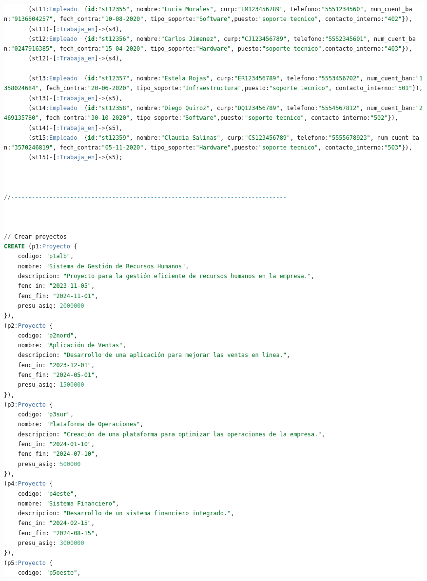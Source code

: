 ```SQL
       (st11:Empleado  {id:"st12355", nombre:"Lucia Morales", curp:"LM123456789", telefono:"5551234560", num_cuent_ban:"9136804257", fech_contra:"10-08-2020", tipo_soporte:"Software",puesto:"soporte tecnico", contacto_interno:"402"}),
       (st11)-[:Trabaja_en]->(s4),
       (st12:Empleado  {id:"st12356", nombre:"Carlos Jimenez", curp:"CJ123456789", telefono:"5552345601", num_cuent_ban:"0247916385", fech_contra:"15-04-2020", tipo_soporte:"Hardware", puesto:"soporte tecnico",contacto_interno:"403"}),
       (st12)-[:Trabaja_en]->(s4),

       (st13:Empleado  {id:"st12357", nombre:"Estela Rojas", curp:"ER123456789", telefono:"5553456702", num_cuent_ban:"1358024684", fech_contra:"20-06-2020", tipo_soporte:"Infraestructura",puesto:"soporte tecnico", contacto_interno:"501"}),
       (st13)-[:Trabaja_en]->(s5),
       (st14:Empleado  {id:"st12358", nombre:"Diego Quiroz", curp:"DQ123456789", telefono:"5554567812", num_cuent_ban:"2469135780", fech_contra:"30-10-2020", tipo_soporte:"Software",puesto:"soporte tecnico", contacto_interno:"502"}),
       (st14)-[:Trabaja_en]->(s5),
       (st15:Empleado  {id:"st12359", nombre:"Claudia Salinas", curp:"CS123456789", telefono:"5555678923", num_cuent_ban:"3570246819", fech_contra:"05-11-2020", tipo_soporte:"Hardware",puesto:"soporte tecnico", contacto_interno:"503"}),
       (st15)-[:Trabaja_en]->(s5);



//-------------------------------------------------------------------------------



// Crear proyectos
CREATE (p1:Proyecto {
    codigo: "p1alb",
    nombre: "Sistema de Gestión de Recursos Humanos",
    descripcion: "Proyecto para la gestión eficiente de recursos humanos en la empresa.",
    fenc_in: "2023-11-05",
    fenc_fin: "2024-11-01",
    presu_asig: 2000000
}),
(p2:Proyecto {
    codigo: "p2nord",
    nombre: "Aplicación de Ventas",
    descripcion: "Desarrollo de una aplicación para mejorar las ventas en línea.",
    fenc_in: "2023-12-01",
    fenc_fin: "2024-05-01",
    presu_asig: 1500000
}),
(p3:Proyecto {
    codigo: "p3sur",
    nombre: "Plataforma de Operaciones",
    descripcion: "Creación de una plataforma para optimizar las operaciones de la empresa.",
    fenc_in: "2024-01-10",
    fenc_fin: "2024-07-10",
    presu_asig: 500000
}),
(p4:Proyecto {
    codigo: "p4este",
    nombre: "Sistema Financiero",
    descripcion: "Desarrollo de un sistema financiero integrado.",
    fenc_in: "2024-02-15",
    fenc_fin: "2024-08-15",
    presu_asig: 3000000
}),
(p5:Proyecto {
    codigo: "p5oeste",
```